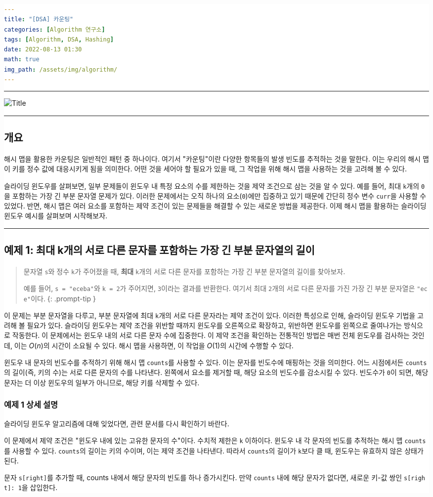 ```yaml
---
title: "[DSA] 카운팅"
categories: [Algorithm 연구소]
tags: [Algorithm, DSA, Hashing]
date: 2022-08-13 01:30
math: true
img_path: /assets/img/algorithm/
---
```


---

![Title](algorithm_title.png)

---

## **개요**

해시 맵을 활용한 카운팅은 일반적인 패턴 중 하나이다. 여기서 "카운팅"이란 다양한 항목들의 발생 빈도를 추적하는 것을 말한다. 이는 우리의 해시 맵이 키를 정수 값에 대응시키게 됨을 의미한다. 어떤 것을 세어야 할 필요가 있을 때, 그 작업을 위해 해시 맵을 사용하는 것을 고려해 볼 수 있다.

슬라이딩 윈도우를 살펴보면, 일부 문제들이 윈도우 내 특정 요소의 수를 제한하는 것을 제약 조건으로 삼는 것을 알 수 있다. 예를 들어, 최대 `k`개의 `0`을 포함하는 가장 긴 부분 문자열 문제가 있다. 이러한 문제에서는 오직 하나의 요소(`0`)에만 집중하고 있기 때문에 간단히 정수 변수 `curr`을 사용할 수 있었다. 반면, 해시 맵은 여러 요소를 포함하는 제약 조건이 있는 문제들을 해결할 수 있는 새로운 방법을 제공한다. 이제 해시 맵을 활용하는 슬라이딩 윈도우 예시를 살펴보며 시작해보자.

---

## **예제 1: 최대 k개의 서로 다른 문자를 포함하는 가장 긴 부분 문자열의 길이**

> 문자열 `s`와 정수 `k`가 주어졌을 때, **최대** `k`개의 서로 다른 문자를 포함하는 가장 긴 부분 문자열의 길이를 찾아보자.
>
> 예를 들어, `s = "eceba"`와 `k = 2`가 주어지면, `3`이라는 결과를 반환한다. 여기서 최대 `2`개의 서로 다른 문자를 가진 가장 긴 부분 문자열은 `"ece"`이다.
{: .prompt-tip }

이 문제는 부분 문자열을 다루고, 부분 문자열에 최대 `k`개의 서로 다른 문자라는 제약 조건이 있다. 이러한 특성으로 인해, 슬라이딩 윈도우 기법을 고려해 볼 필요가 있다. 슬라이딩 윈도우는 제약 조건을 위반할 때까지 윈도우를 오른쪽으로 확장하고, 위반하면 윈도우를 왼쪽으로 줄여나가는 방식으로 작동한다. 이 문제에서는 윈도우 내의 서로 다른 문자 수에 집중한다. 이 제약 조건을 확인하는 전통적인 방법은 매번 전체 윈도우를 검사하는 것인데, 이는 $O(n)$의 시간이 소요될 수 있다. 해시 맵을 사용하면, 이 작업을 $O(1)$의 시간에 수행할 수 있다.

윈도우 내 문자의 빈도수를 추적하기 위해 해시 맵 `counts`를 사용할 수 있다. 이는 문자를 빈도수에 매핑하는 것을 의미한다. 어느 시점에서든 `counts`의 길이(즉, 키의 수)는 서로 다른 문자의 수를 나타낸다. 왼쪽에서 요소를 제거할 때, 해당 요소의 빈도수를 감소시킬 수 있다. 빈도수가 `0`이 되면, 해당 문자는 더 이상 윈도우의 일부가 아니므로, 해당 키를 삭제할 수 있다.

### 예제 1 상세 설명

슬라이딩 윈도우 알고리즘에 대해 잊었다면, 관련 문서를 다시 확인하기 바란다.

이 문제에서 제약 조건은 "윈도우 내에 있는 고유한 문자의 수"이다. 수치적 제한은 `k` 이하이다. 윈도우 내 각 문자의 빈도를 추적하는 해시 맵 `counts`를 사용할 수 있다. `counts`의 길이는 키의 수이며, 이는 제약 조건을 나타낸다. 따라서 `counts`의 길이가 `k`보다 클 때, 윈도우는 유효하지 않은 상태가 된다.

문자 `s[right]`를 추가할 때, counts 내에서 해당 문자의 빈도를 하나 증가시킨다. 만약 `counts` 내에 해당 문자가 없다면, 새로운 키-값 쌍인 `s[right]: 1`을 삽입한다.
